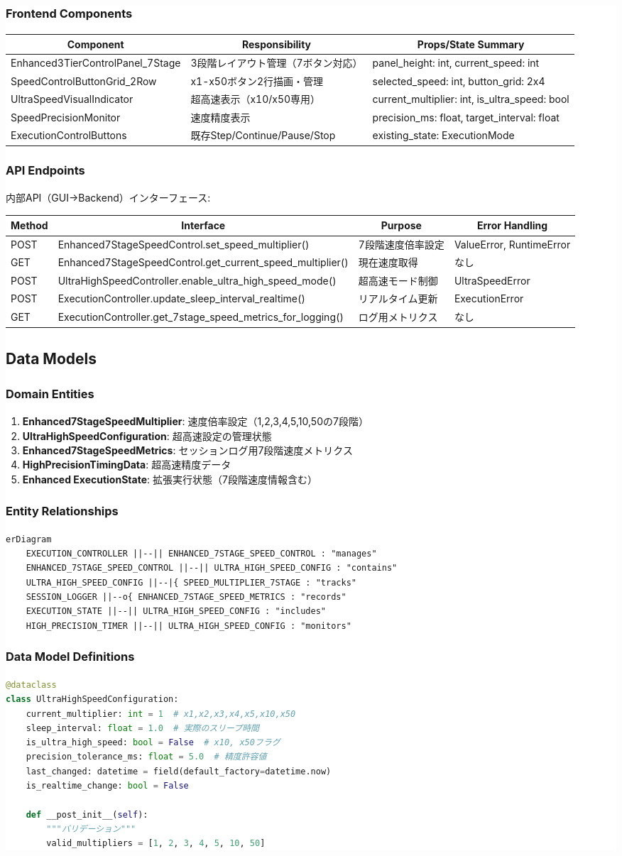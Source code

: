 ### Frontend Components

| Component | Responsibility | Props/State Summary |
|-----------|---------------|-------------------|
| Enhanced3TierControlPanel_7Stage | 3段階レイアウト管理（7ボタン対応） | panel_height: int, current_speed: int |
| SpeedControlButtonGrid_2Row | x1-x50ボタン2行描画・管理 | selected_speed: int, button_grid: 2x4 |
| UltraSpeedVisualIndicator | 超高速表示（x10/x50専用） | current_multiplier: int, is_ultra_speed: bool |
| SpeedPrecisionMonitor | 速度精度表示 | precision_ms: float, target_interval: float |
| ExecutionControlButtons | 既存Step/Continue/Pause/Stop | existing_state: ExecutionMode |

### API Endpoints
内部API（GUI→Backend）インターフェース:

| Method | Interface | Purpose | Error Handling |
|--------|-----------|---------|---------------|
| POST | Enhanced7StageSpeedControl.set_speed_multiplier() | 7段階速度倍率設定 | ValueError, RuntimeError |
| GET | Enhanced7StageSpeedControl.get_current_speed_multiplier() | 現在速度取得 | なし |
| POST | UltraHighSpeedController.enable_ultra_high_speed_mode() | 超高速モード制御 | UltraSpeedError |
| POST | ExecutionController.update_sleep_interval_realtime() | リアルタイム更新 | ExecutionError |
| GET | ExecutionController.get_7stage_speed_metrics_for_logging() | ログ用メトリクス | なし |

## Data Models

### Domain Entities
1. **Enhanced7StageSpeedMultiplier**: 速度倍率設定（1,2,3,4,5,10,50の7段階）
2. **UltraHighSpeedConfiguration**: 超高速設定の管理状態
3. **Enhanced7StageSpeedMetrics**: セッションログ用7段階速度メトリクス
4. **HighPrecisionTimingData**: 超高速精度データ
5. **Enhanced ExecutionState**: 拡張実行状態（7段階速度情報含む）

### Entity Relationships
```mermaid
erDiagram
    EXECUTION_CONTROLLER ||--|| ENHANCED_7STAGE_SPEED_CONTROL : "manages"
    ENHANCED_7STAGE_SPEED_CONTROL ||--|| ULTRA_HIGH_SPEED_CONFIG : "contains"
    ULTRA_HIGH_SPEED_CONFIG ||--|{ SPEED_MULTIPLIER_7STAGE : "tracks"
    SESSION_LOGGER ||--o{ ENHANCED_7STAGE_SPEED_METRICS : "records"
    EXECUTION_STATE ||--|| ULTRA_HIGH_SPEED_CONFIG : "includes"
    HIGH_PRECISION_TIMER ||--|| ULTRA_HIGH_SPEED_CONFIG : "monitors"
```

### Data Model Definitions

```python
@dataclass
class UltraHighSpeedConfiguration:
    current_multiplier: int = 1  # x1,x2,x3,x4,x5,x10,x50
    sleep_interval: float = 1.0  # 実際のスリープ時間
    is_ultra_high_speed: bool = False  # x10, x50フラグ
    precision_tolerance_ms: float = 5.0  # 精度許容値
    last_changed: datetime = field(default_factory=datetime.now)
    is_realtime_change: bool = False
    
    def __post_init__(self):
        """バリデーション"""
        valid_multipliers = [1, 2, 3, 4, 5, 10, 50]
```